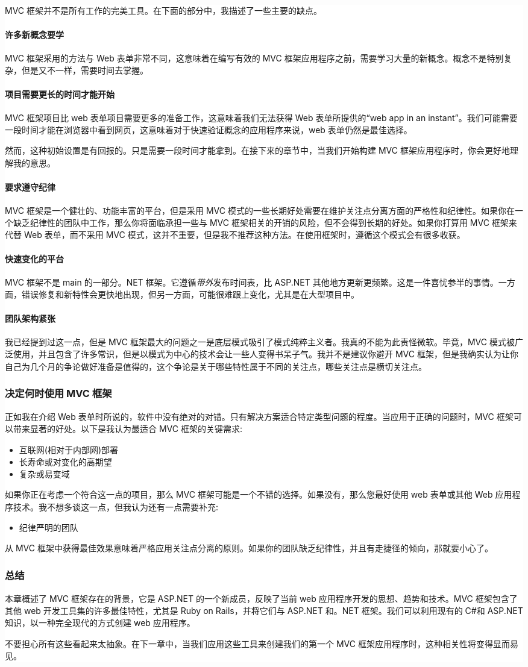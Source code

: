 MVC 框架并不是所有工作的完美工具。在下面的部分中，我描述了一些主要的缺点。

#### 许多新概念要学

MVC 框架采用的方法与 Web 表单非常不同，这意味着在编写有效的 MVC 框架应用程序之前，需要学习大量的新概念。概念不是特别复杂，但是又不一样，需要时间去掌握。

#### 项目需要更长的时间才能开始

MVC 框架项目比 web 表单项目需要更多的准备工作，这意味着我们无法获得 Web 表单所提供的“web app in an instant”。我们可能需要一段时间才能在浏览器中看到网页，这意味着对于快速验证概念的应用程序来说，web 表单仍然是最佳选择。

然而，这种初始设置是有回报的。只是需要一段时间才能拿到。在接下来的章节中，当我们开始构建 MVC 框架应用程序时，你会更好地理解我的意思。

#### 要求遵守纪律

MVC 框架是一个健壮的、功能丰富的平台，但是采用 MVC 模式的一些长期好处需要在维护关注点分离方面的严格性和纪律性。如果你在一个缺乏纪律性的团队中工作，那么你将面临承担一些与 MVC 框架相关的开销的风险，但不会得到长期的好处。如果你打算用 MVC 框架来代替 Web 表单，而不采用 MVC 模式，这并不重要，但是我不推荐这种方法。在使用框架时，遵循这个模式会有很多收获。

#### 快速变化的平台

MVC 框架不是 main 的一部分。NET 框架。它遵循*带外*发布时间表，比 ASP.NET 其他地方更新更频繁。这是一件喜忧参半的事情。一方面，错误修复和新特性会更快地出现，但另一方面，可能很难跟上变化，尤其是在大型项目中。

#### 团队架构紧张

我已经提到过这一点，但是 MVC 框架最大的问题之一是底层模式吸引了模式纯粹主义者。我真的不能为此责怪微软。毕竟，MVC 模式被广泛使用，并且包含了许多常识，但是以模式为中心的技术会让一些人变得书呆子气。我并不是建议你避开 MVC 框架，但是我确实认为让你自己为几个月的争论做好准备是值得的，这个争论是关于哪些特性属于不同的关注点，哪些关注点是横切关注点。

### 决定何时使用 MVC 框架

正如我在介绍 Web 表单时所说的，软件中没有绝对的对错。只有解决方案适合特定类型问题的程度。当应用于正确的问题时，MVC 框架可以带来显著的好处。以下是我认为最适合 MVC 框架的关键需求:

*   互联网(相对于内部网)部署
*   长寿命或对变化的高期望
*   复杂或易变域

如果你正在考虑一个符合这一点的项目，那么 MVC 框架可能是一个不错的选择。如果没有，那么您最好使用 web 表单或其他 Web 应用程序技术。我不想多谈这一点，但我认为还有一点需要补充:

*   纪律严明的团队

从 MVC 框架中获得最佳效果意味着严格应用关注点分离的原则。如果你的团队缺乏纪律性，并且有走捷径的倾向，那就要小心了。

### 总结

本章概述了 MVC 框架存在的背景，它是 ASP.NET 的一个新成员，反映了当前 web 应用程序开发的思想、趋势和技术。MVC 框架包含了其他 web 开发工具集的许多最佳特性，尤其是 Ruby on Rails，并将它们与 ASP.NET 和。NET 框架。我们可以利用现有的 C#和 ASP.NET 知识，以一种完全现代的方式创建 web 应用程序。

不要担心所有这些看起来太抽象。在下一章中，当我们应用这些工具来创建我们的第一个 MVC 框架应用程序时，这种相关性将变得显而易见。